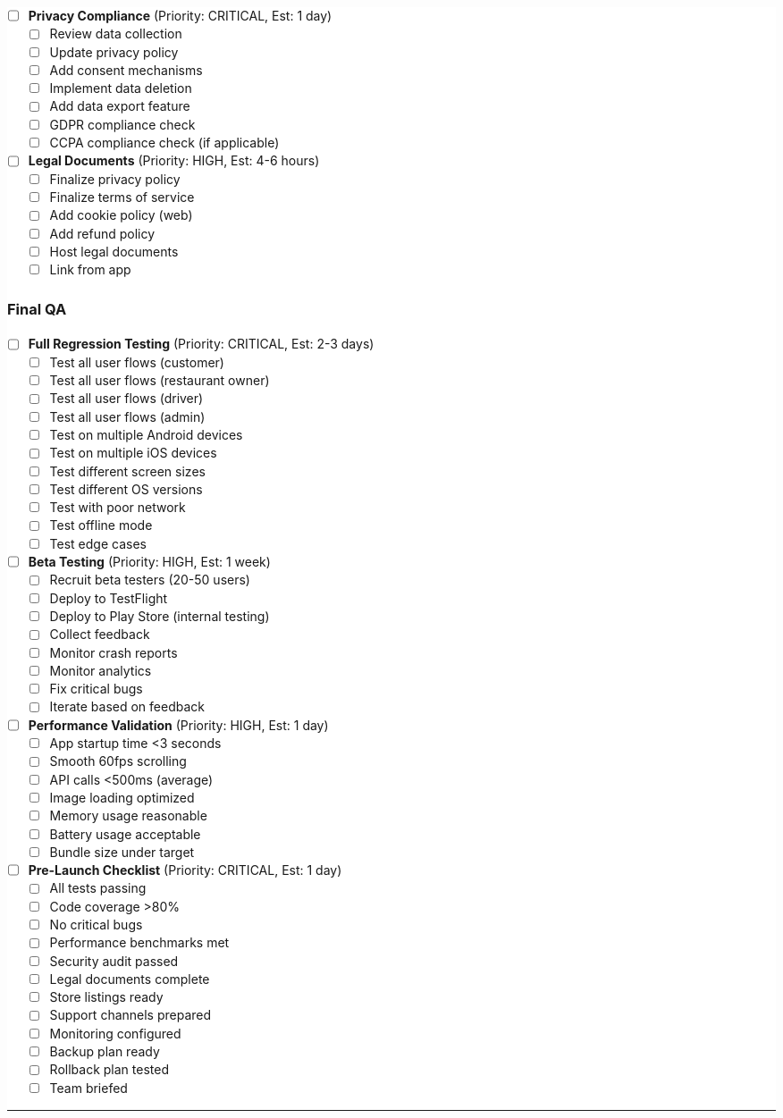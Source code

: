 - [ ] **Privacy Compliance** (Priority: CRITICAL, Est: 1 day)
  - [ ] Review data collection
  - [ ] Update privacy policy
  - [ ] Add consent mechanisms
  - [ ] Implement data deletion
  - [ ] Add data export feature
  - [ ] GDPR compliance check
  - [ ] CCPA compliance check (if applicable)

- [ ] **Legal Documents** (Priority: HIGH, Est: 4-6 hours)
  - [ ] Finalize privacy policy
  - [ ] Finalize terms of service
  - [ ] Add cookie policy (web)
  - [ ] Add refund policy
  - [ ] Host legal documents
  - [ ] Link from app

### Final QA

- [ ] **Full Regression Testing** (Priority: CRITICAL, Est: 2-3 days)
  - [ ] Test all user flows (customer)
  - [ ] Test all user flows (restaurant owner)
  - [ ] Test all user flows (driver)
  - [ ] Test all user flows (admin)
  - [ ] Test on multiple Android devices
  - [ ] Test on multiple iOS devices
  - [ ] Test different screen sizes
  - [ ] Test different OS versions
  - [ ] Test with poor network
  - [ ] Test offline mode
  - [ ] Test edge cases

- [ ] **Beta Testing** (Priority: HIGH, Est: 1 week)
  - [ ] Recruit beta testers (20-50 users)
  - [ ] Deploy to TestFlight
  - [ ] Deploy to Play Store (internal testing)
  - [ ] Collect feedback
  - [ ] Monitor crash reports
  - [ ] Monitor analytics
  - [ ] Fix critical bugs
  - [ ] Iterate based on feedback

- [ ] **Performance Validation** (Priority: HIGH, Est: 1 day)
  - [ ] App startup time <3 seconds
  - [ ] Smooth 60fps scrolling
  - [ ] API calls <500ms (average)
  - [ ] Image loading optimized
  - [ ] Memory usage reasonable
  - [ ] Battery usage acceptable
  - [ ] Bundle size under target

- [ ] **Pre-Launch Checklist** (Priority: CRITICAL, Est: 1 day)
  - [ ] All tests passing
  - [ ] Code coverage >80%
  - [ ] No critical bugs
  - [ ] Performance benchmarks met
  - [ ] Security audit passed
  - [ ] Legal documents complete
  - [ ] Store listings ready
  - [ ] Support channels prepared
  - [ ] Monitoring configured
  - [ ] Backup plan ready
  - [ ] Rollback plan tested
  - [ ] Team briefed

---